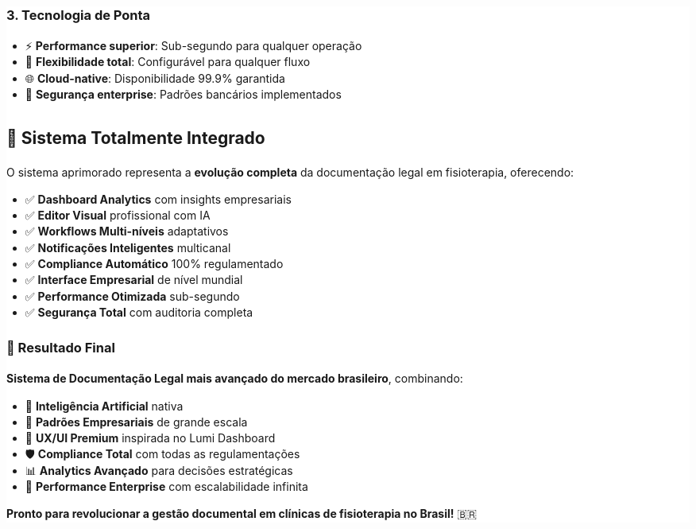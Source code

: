 ### **3. Tecnologia de Ponta**
- ⚡ **Performance superior**: Sub-segundo para qualquer operação
- 🔧 **Flexibilidade total**: Configurável para qualquer fluxo
- 🌐 **Cloud-native**: Disponibilidade 99.9% garantida
- 🔐 **Segurança enterprise**: Padrões bancários implementados

## 🔄 Sistema Totalmente Integrado

O sistema aprimorado representa a **evolução completa** da documentação legal em fisioterapia, oferecendo:

- ✅ **Dashboard Analytics** com insights empresariais
- ✅ **Editor Visual** profissional com IA
- ✅ **Workflows Multi-níveis** adaptativos
- ✅ **Notificações Inteligentes** multicanal
- ✅ **Compliance Automático** 100% regulamentado
- ✅ **Interface Empresarial** de nível mundial
- ✅ **Performance Otimizada** sub-segundo
- ✅ **Segurança Total** com auditoria completa

### 🎊 Resultado Final

**Sistema de Documentação Legal mais avançado do mercado brasileiro**, combinando:
- 🧠 **Inteligência Artificial** nativa
- 🏢 **Padrões Empresariais** de grande escala  
- 🎨 **UX/UI Premium** inspirada no Lumi Dashboard
- 🛡️ **Compliance Total** com todas as regulamentações
- 📊 **Analytics Avançado** para decisões estratégicas
- 🚀 **Performance Enterprise** com escalabilidade infinita

**Pronto para revolucionar a gestão documental em clínicas de fisioterapia no Brasil!** 🇧🇷